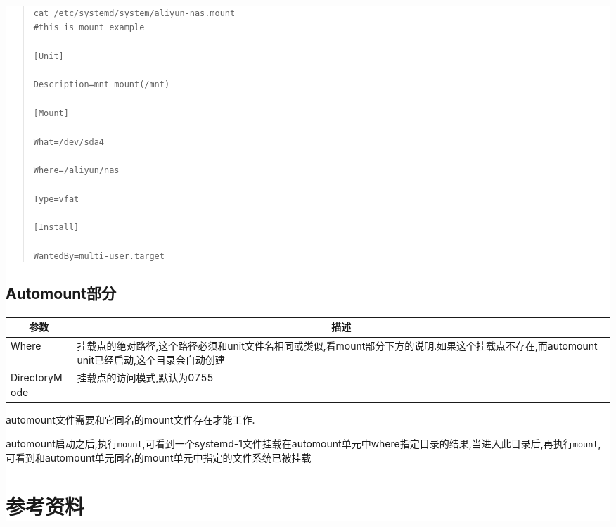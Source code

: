 > ```shell
> cat /etc/systemd/system/aliyun-nas.mount
> #this is mount example
> 
> [Unit]
> 
> Description=mnt mount(/mnt)
> 
> [Mount]
> 
> What=/dev/sda4
> 
> Where=/aliyun/nas
> 
> Type=vfat
> 
> [Install]
> 
> WantedBy=multi-user.target
> ```

## Automount部分

| 参数          | 描述                                                         |
| ------------- | ------------------------------------------------------------ |
| Where         | 挂载点的绝对路径,这个路径必须和unit文件名相同或类似,看mount部分下方的说明.如果这个挂载点不存在,而automount unit已经启动,这个目录会自动创建 |
| DirectoryMode | 挂载点的访问模式,默认为0755                                  |

automount文件需要和它同名的mount文件存在才能工作.

automount启动之后,执行`mount`,可看到一个systemd-1文件挂载在automount单元中where指定目录的结果,当进入此目录后,再执行`mount`,可看到和automount单元同名的mount单元中指定的文件系统已被挂载































# 参考资料
